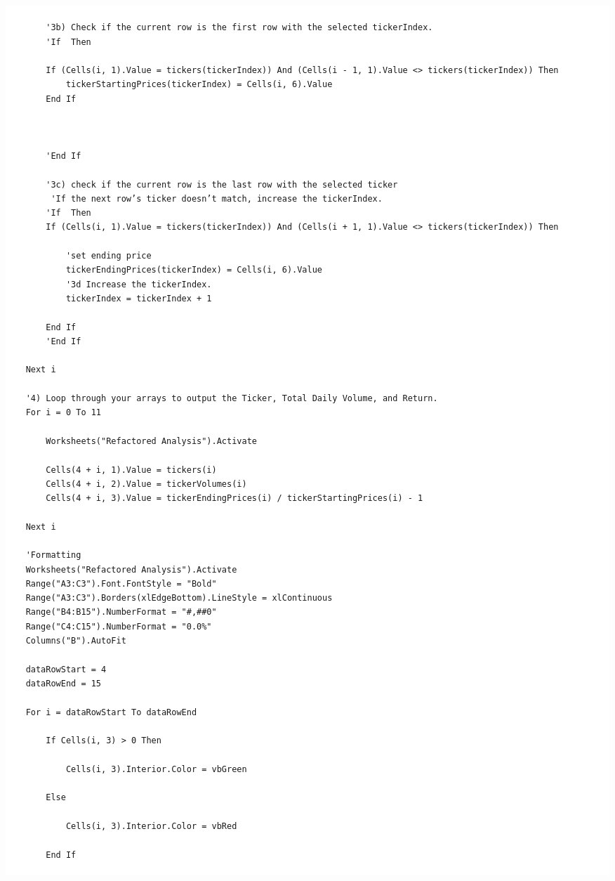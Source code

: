 ```
        
        '3b) Check if the current row is the first row with the selected tickerIndex.
        'If  Then

        If (Cells(i, 1).Value = tickers(tickerIndex)) And (Cells(i - 1, 1).Value <> tickers(tickerIndex)) Then
            tickerStartingPrices(tickerIndex) = Cells(i, 6).Value
        End If
            
            
            
        'End If
        
        '3c) check if the current row is the last row with the selected ticker
         'If the next row’s ticker doesn’t match, increase the tickerIndex.
        'If  Then
        If (Cells(i, 1).Value = tickers(tickerIndex)) And (Cells(i + 1, 1).Value <> tickers(tickerIndex)) Then
            
            'set ending price
            tickerEndingPrices(tickerIndex) = Cells(i, 6).Value
            '3d Increase the tickerIndex.
            tickerIndex = tickerIndex + 1
            
        End If
        'End If
    
    Next i
    
    '4) Loop through your arrays to output the Ticker, Total Daily Volume, and Return.
    For i = 0 To 11
        
        Worksheets("Refactored Analysis").Activate
        
        Cells(4 + i, 1).Value = tickers(i)
        Cells(4 + i, 2).Value = tickerVolumes(i)
        Cells(4 + i, 3).Value = tickerEndingPrices(i) / tickerStartingPrices(i) - 1
        
    Next i
    
    'Formatting
    Worksheets("Refactored Analysis").Activate
    Range("A3:C3").Font.FontStyle = "Bold"
    Range("A3:C3").Borders(xlEdgeBottom).LineStyle = xlContinuous
    Range("B4:B15").NumberFormat = "#,##0"
    Range("C4:C15").NumberFormat = "0.0%"
    Columns("B").AutoFit

    dataRowStart = 4
    dataRowEnd = 15

    For i = dataRowStart To dataRowEnd
        
        If Cells(i, 3) > 0 Then
            
            Cells(i, 3).Interior.Color = vbGreen
            
        Else
        
            Cells(i, 3).Interior.Color = vbRed
            
        End If
        
```